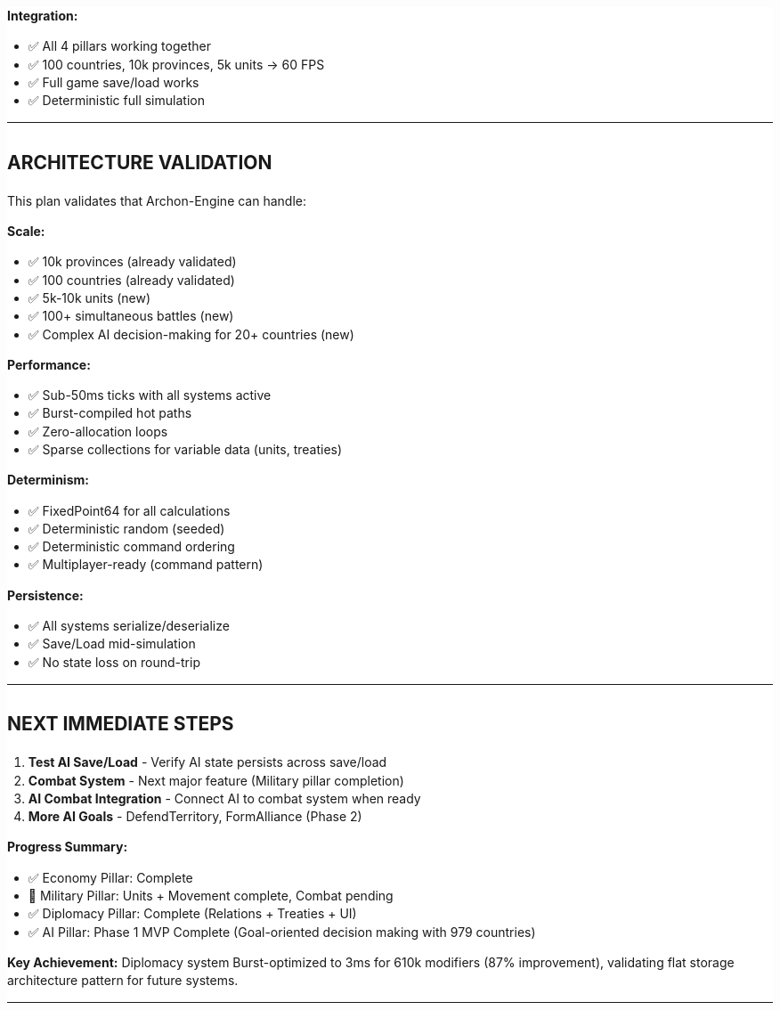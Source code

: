 **Integration:**
- ✅ All 4 pillars working together
- ✅ 100 countries, 10k provinces, 5k units → 60 FPS
- ✅ Full game save/load works
- ✅ Deterministic full simulation

---

## ARCHITECTURE VALIDATION

This plan validates that Archon-Engine can handle:

**Scale:**
- ✅ 10k provinces (already validated)
- ✅ 100 countries (already validated)
- ✅ 5k-10k units (new)
- ✅ 100+ simultaneous battles (new)
- ✅ Complex AI decision-making for 20+ countries (new)

**Performance:**
- ✅ Sub-50ms ticks with all systems active
- ✅ Burst-compiled hot paths
- ✅ Zero-allocation loops
- ✅ Sparse collections for variable data (units, treaties)

**Determinism:**
- ✅ FixedPoint64 for all calculations
- ✅ Deterministic random (seeded)
- ✅ Deterministic command ordering
- ✅ Multiplayer-ready (command pattern)

**Persistence:**
- ✅ All systems serialize/deserialize
- ✅ Save/Load mid-simulation
- ✅ No state loss on round-trip

---

## NEXT IMMEDIATE STEPS

1. **Test AI Save/Load** - Verify AI state persists across save/load
2. **Combat System** - Next major feature (Military pillar completion)
3. **AI Combat Integration** - Connect AI to combat system when ready
4. **More AI Goals** - DefendTerritory, FormAlliance (Phase 2)

**Progress Summary:**
- ✅ Economy Pillar: Complete
- 🔄 Military Pillar: Units + Movement complete, Combat pending
- ✅ Diplomacy Pillar: Complete (Relations + Treaties + UI)
- ✅ AI Pillar: Phase 1 MVP Complete (Goal-oriented decision making with 979 countries)

**Key Achievement:** Diplomacy system Burst-optimized to 3ms for 610k modifiers (87% improvement), validating flat storage architecture pattern for future systems.

---